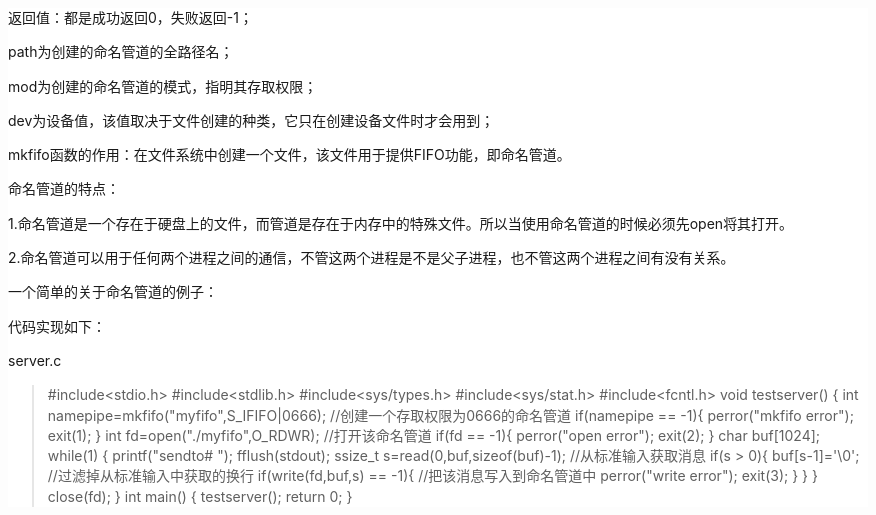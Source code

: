 返回值：都是成功返回0，失败返回-1；

path为创建的命名管道的全路径名；

mod为创建的命名管道的模式，指明其存取权限；

dev为设备值，该值取决于文件创建的种类，它只在创建设备文件时才会用到；

mkfifo函数的作用：在文件系统中创建一个文件，该文件用于提供FIFO功能，即命名管道。

命名管道的特点：

1.命名管道是一个存在于硬盘上的文件，而管道是存在于内存中的特殊文件。所以当使用命名管道的时候必须先open将其打开。

2.命名管道可以用于任何两个进程之间的通信，不管这两个进程是不是父子进程，也不管这两个进程之间有没有关系。

一个简单的关于命名管道的例子：

代码实现如下：

server.c

> \#include<stdio.h>
> \#include<stdlib.h>
> \#include<sys/types.h>
> \#include<sys/stat.h>
> \#include<fcntl.h>
> void testserver()
> {
> int namepipe=mkfifo("myfifo",S_IFIFO|0666); //创建一个存取权限为0666的命名管道
> if(namepipe == -1){
> perror("mkfifo error");
> exit(1);
> }
> int fd=open("./myfifo",O_RDWR); //打开该命名管道
> if(fd == -1){
> perror("open error");
> exit(2);
> }
> char buf[1024];
> while(1)
> {
> printf("sendto# ");
> fflush(stdout);
> ssize_t s=read(0,buf,sizeof(buf)-1); //从标准输入获取消息
> if(s > 0){
> buf[s-1]='\0'; //过滤掉从标准输入中获取的换行
> if(write(fd,buf,s) == -1){ //把该消息写入到命名管道中
> perror("write error");
> exit(3);
> }
> }
> }
> close(fd);
> }
> int main()
> {
> testserver();
> return 0;
> }
